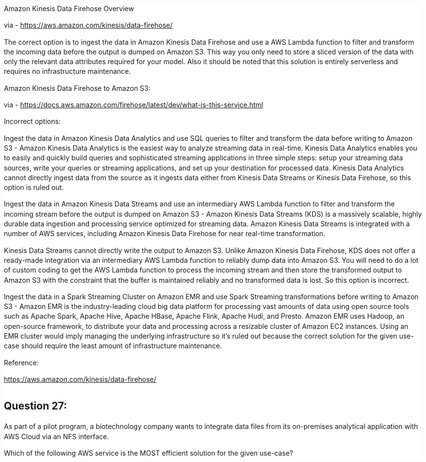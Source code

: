 Amazon Kinesis Data Firehose Overview

via - https://aws.amazon.com/kinesis/data-firehose/

The correct option is to ingest the data in Amazon Kinesis Data Firehose and use a AWS Lambda function to filter and transform the incoming data before the output is dumped on Amazon S3. This way you only need to store a sliced version of the data with only the relevant data attributes required for your model. Also it should be noted that this solution is entirely serverless and requires no infrastructure maintenance.

Amazon Kinesis Data Firehose to Amazon S3:

via - https://docs.aws.amazon.com/firehose/latest/dev/what-is-this-service.html

Incorrect options:

Ingest the data in Amazon Kinesis Data Analytics and use SQL queries to filter and transform the data before writing to Amazon S3 - Amazon Kinesis Data Analytics is the easiest way to analyze streaming data in real-time. Kinesis Data Analytics enables you to easily and quickly build queries and sophisticated streaming applications in three simple steps: setup your streaming data sources, write your queries or streaming applications, and set up your destination for processed data. Kinesis Data Analytics cannot directly ingest data from the source as it ingests data either from Kinesis Data Streams or Kinesis Data Firehose, so this option is ruled out.

Ingest the data in Amazon Kinesis Data Streams and use an intermediary AWS Lambda function to filter and transform the incoming stream before the output is dumped on Amazon S3 - Amazon Kinesis Data Streams (KDS) is a massively scalable, highly durable data ingestion and processing service optimized for streaming data. Amazon Kinesis Data Streams is integrated with a number of AWS services, including Amazon Kinesis Data Firehose for near real-time transformation.

Kinesis Data Streams cannot directly write the output to Amazon S3. Unlike Amazon Kinesis Data Firehose, KDS does not offer a ready-made integration via an intermediary AWS Lambda function to reliably dump data into Amazon S3. You will need to do a lot of custom coding to get the AWS Lambda function to process the incoming stream and then store the transformed output to Amazon S3 with the constraint that the buffer is maintained reliably and no transformed data is lost. So this option is incorrect.

Ingest the data in a Spark Streaming Cluster on Amazon EMR and use Spark Streaming transformations before writing to Amazon S3 - Amazon EMR is the industry-leading cloud big data platform for processing vast amounts of data using open source tools such as Apache Spark, Apache Hive, Apache HBase, Apache Flink, Apache Hudi, and Presto. Amazon EMR uses Hadoop, an open-source framework, to distribute your data and processing across a resizable cluster of Amazon EC2 instances.
Using an EMR cluster would imply managing the underlying infrastructure so it’s ruled out because the correct solution for the given use-case should require the least amount of infrastructure maintenance.

Reference:

https://aws.amazon.com/kinesis/data-firehose/

## Question 27:

 As part of a pilot program, a biotechnology company wants to integrate data files from its on-premises analytical application with AWS Cloud via an NFS interface.

Which of the following AWS service is the MOST efficient solution for the given use-case?
